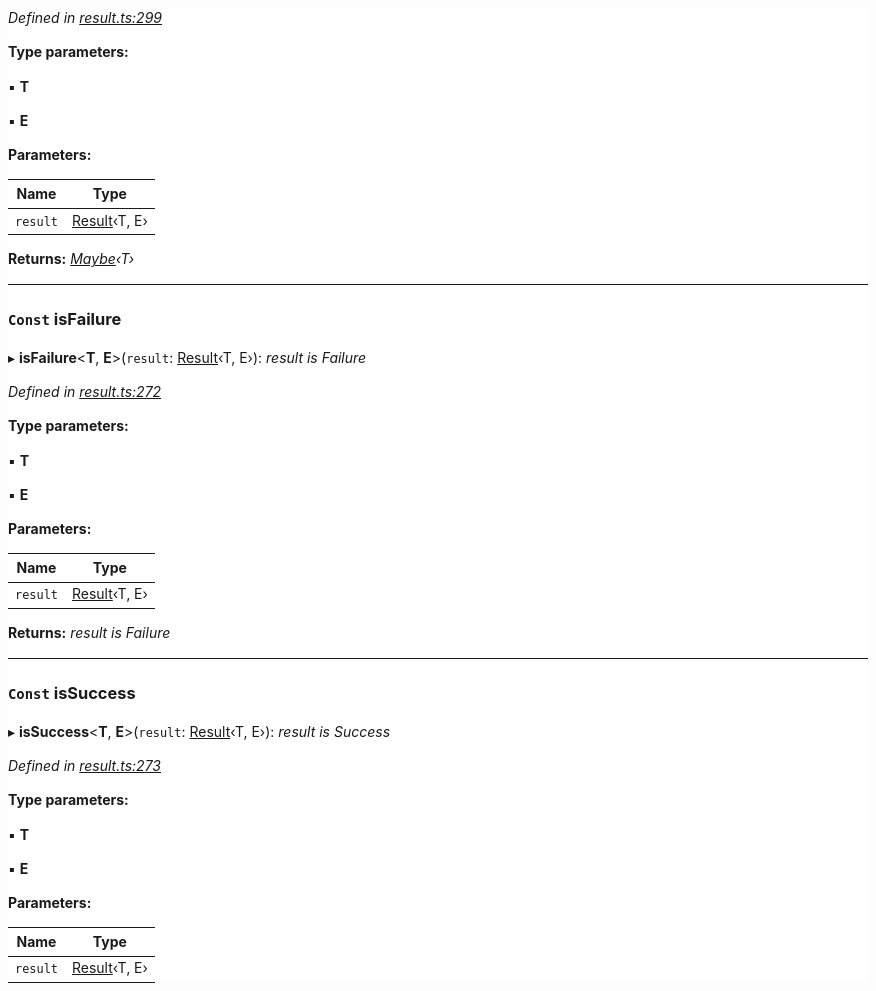 *Defined in [result.ts:299](https://github.com/fponticelli/tempo/blob/master/std/src/result.ts#L299)*

**Type parameters:**

▪ **T**

▪ **E**

**Parameters:**

Name | Type |
------ | ------ |
`result` | [Result](_result_.md#result)‹T, E› |

**Returns:** *[Maybe](_maybe_.md#maybe)‹T›*

___

### `Const` isFailure

▸ **isFailure**<**T**, **E**>(`result`: [Result](_result_.md#result)‹T, E›): *result is Failure<E>*

*Defined in [result.ts:272](https://github.com/fponticelli/tempo/blob/master/std/src/result.ts#L272)*

**Type parameters:**

▪ **T**

▪ **E**

**Parameters:**

Name | Type |
------ | ------ |
`result` | [Result](_result_.md#result)‹T, E› |

**Returns:** *result is Failure<E>*

___

### `Const` isSuccess

▸ **isSuccess**<**T**, **E**>(`result`: [Result](_result_.md#result)‹T, E›): *result is Success<T>*

*Defined in [result.ts:273](https://github.com/fponticelli/tempo/blob/master/std/src/result.ts#L273)*

**Type parameters:**

▪ **T**

▪ **E**

**Parameters:**

Name | Type |
------ | ------ |
`result` | [Result](_result_.md#result)‹T, E› |
